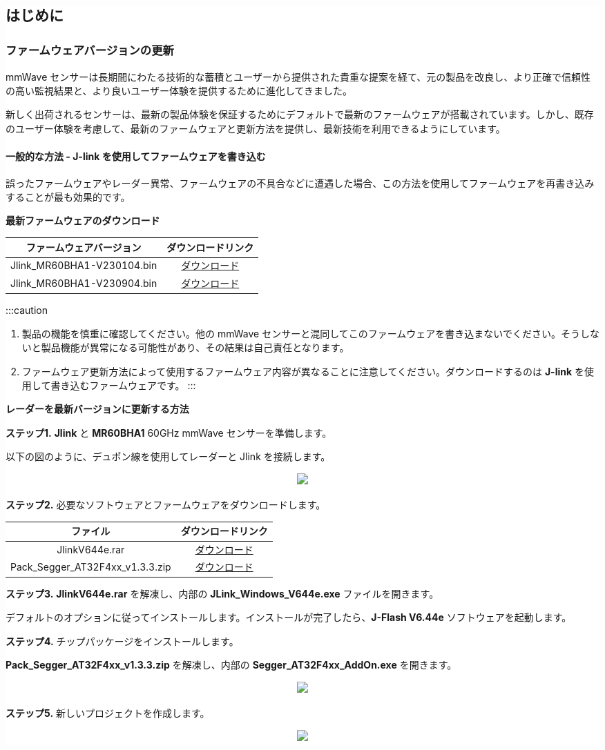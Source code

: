 ## はじめに

### ファームウェアバージョンの更新

mmWave センサーは長期間にわたる技術的な蓄積とユーザーから提供された貴重な提案を経て、元の製品を改良し、より正確で信頼性の高い監視結果と、より良いユーザー体験を提供するために進化してきました。

新しく出荷されるセンサーは、最新の製品体験を保証するためにデフォルトで最新のファームウェアが搭載されています。しかし、既存のユーザー体験を考慮して、最新のファームウェアと更新方法を提供し、最新技術を利用できるようにしています。

#### 一般的な方法 - J-link を使用してファームウェアを書き込む

誤ったファームウェアやレーダー異常、ファームウェアの不具合などに遭遇した場合、この方法を使用してファームウェアを再書き込みすることが最も効果的です。

**最新ファームウェアのダウンロード**

| ファームウェアバージョン | ダウンロードリンク |
|:----------------:|:----------------:|
| Jlink_MR60BHA1-V230104.bin | [ダウンロード](https://files.seeedstudio.com/wiki/60GHzradar/new_res/Jlink_MR60BHA1-V230104.bin) |
| Jlink_MR60BHA1-V230904.bin | [ダウンロード](https://files.seeedstudio.com/wiki/60GHzradar/new_res/Jlink_MR60BHA1-V230904.bin) |

:::caution
1. 製品の機能を慎重に確認してください。他の mmWave センサーと混同してこのファームウェアを書き込まないでください。そうしないと製品機能が異常になる可能性があり、その結果は自己責任となります。

2. ファームウェア更新方法によって使用するファームウェア内容が異なることに注意してください。ダウンロードするのは **J-link** を使用して書き込むファームウェアです。
:::

**レーダーを最新バージョンに更新する方法**

**ステップ1.** **Jlink** と **MR60BHA1** 60GHz mmWave センサーを準備します。

以下の図のように、デュポン線を使用してレーダーと Jlink を接続します。

<div align="center"><img width ="600" src="https://files.seeedstudio.com/wiki/60GHzradar/57.jpg"/></div>

**ステップ2.** 必要なソフトウェアとファームウェアをダウンロードします。

| ファイル | ダウンロードリンク |
|:----------------:|:----------------:|
| JlinkV644e.rar | [ダウンロード](https://files.seeedstudio.com/wiki/60GHzradar/JlinkV644e.rar) |
| Pack_Segger_AT32F4xx_v1.3.3.zip | [ダウンロード](https://files.seeedstudio.com/wiki/60GHzradar/Pack_Segger_AT32F4xx_v1.3.3.zip)

**ステップ3.** **JlinkV644e.rar** を解凍し、内部の **JLink_Windows_V644e.exe** ファイルを開きます。

デフォルトのオプションに従ってインストールします。インストールが完了したら、**J-Flash V6.44e** ソフトウェアを起動します。

**ステップ4.** チップパッケージをインストールします。

**Pack_Segger_AT32F4xx_v1.3.3.zip** を解凍し、内部の **Segger_AT32F4xx_AddOn.exe** を開きます。

<div align="center"><img width ="600" src="https://files.seeedstudio.com/wiki/60GHzradar/47.png"/></div>

**ステップ5.** 新しいプロジェクトを作成します。

<div align="center"><img width ="600" src="https://files.seeedstudio.com/wiki/60GHzradar/48.png"/></div>
